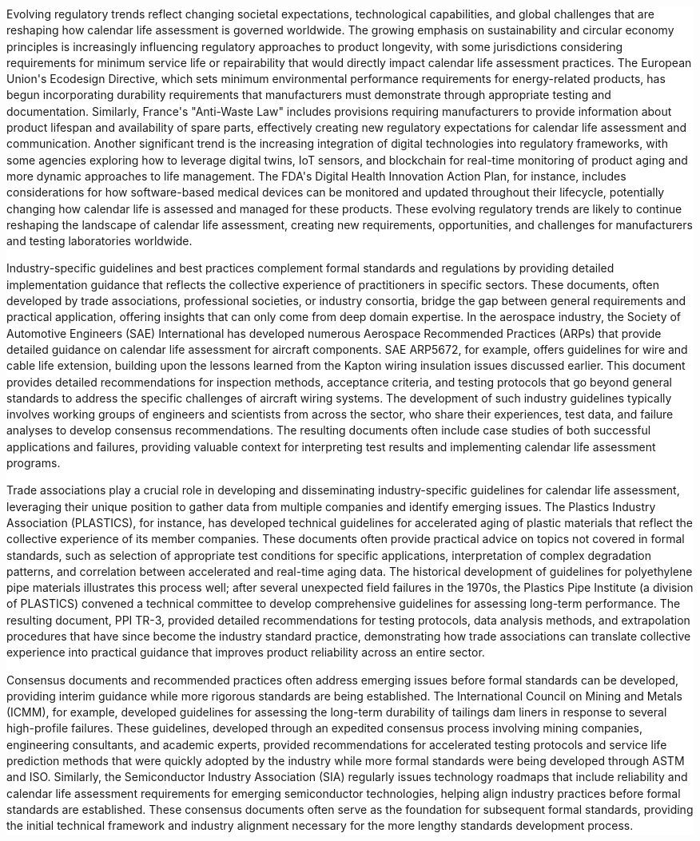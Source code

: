 Evolving regulatory trends reflect changing societal expectations, technological capabilities, and global challenges that are reshaping how calendar life assessment is governed worldwide. The growing emphasis on sustainability and circular economy principles is increasingly influencing regulatory approaches to product longevity, with some jurisdictions considering requirements for minimum service life or repairability that would directly impact calendar life assessment practices. The European Union's Ecodesign Directive, which sets minimum environmental performance requirements for energy-related products, has begun incorporating durability requirements that manufacturers must demonstrate through appropriate testing and documentation. Similarly, France's "Anti-Waste Law" includes provisions requiring manufacturers to provide information about product lifespan and availability of spare parts, effectively creating new regulatory expectations for calendar life assessment and communication. Another significant trend is the increasing integration of digital technologies into regulatory frameworks, with some agencies exploring how to leverage digital twins, IoT sensors, and blockchain for real-time monitoring of product aging and more dynamic approaches to life management. The FDA's Digital Health Innovation Action Plan, for instance, includes considerations for how software-based medical devices can be monitored and updated throughout their lifecycle, potentially changing how calendar life is assessed and managed for these products. These evolving regulatory trends are likely to continue reshaping the landscape of calendar life assessment, creating new requirements, opportunities, and challenges for manufacturers and testing laboratories worldwide.

Industry-specific guidelines and best practices complement formal standards and regulations by providing detailed implementation guidance that reflects the collective experience of practitioners in specific sectors. These documents, often developed by trade associations, professional societies, or industry consortia, bridge the gap between general requirements and practical application, offering insights that can only come from deep domain expertise. In the aerospace industry, the Society of Automotive Engineers (SAE) International has developed numerous Aerospace Recommended Practices (ARPs) that provide detailed guidance on calendar life assessment for aircraft components. SAE ARP5672, for example, offers guidelines for wire and cable life extension, building upon the lessons learned from the Kapton wiring insulation issues discussed earlier. This document provides detailed recommendations for inspection methods, acceptance criteria, and testing protocols that go beyond general standards to address the specific challenges of aircraft wiring systems. The development of such industry guidelines typically involves working groups of engineers and scientists from across the sector, who share their experiences, test data, and failure analyses to develop consensus recommendations. The resulting documents often include case studies of both successful applications and failures, providing valuable context for interpreting test results and implementing calendar life assessment programs.

Trade associations play a crucial role in developing and disseminating industry-specific guidelines for calendar life assessment, leveraging their unique position to gather data from multiple companies and identify emerging issues. The Plastics Industry Association (PLASTICS), for instance, has developed technical guidelines for accelerated aging of plastic materials that reflect the collective experience of its member companies. These documents often provide practical advice on topics not covered in formal standards, such as selection of appropriate test conditions for specific applications, interpretation of complex degradation patterns, and correlation between accelerated and real-time aging data. The historical development of guidelines for polyethylene pipe materials illustrates this process well; after several unexpected field failures in the 1970s, the Plastics Pipe Institute (a division of PLASTICS) convened a technical committee to develop comprehensive guidelines for assessing long-term performance. The resulting document, PPI TR-3, provided detailed recommendations for testing protocols, data analysis methods, and extrapolation procedures that have since become the industry standard practice, demonstrating how trade associations can translate collective experience into practical guidance that improves product reliability across an entire sector.

Consensus documents and recommended practices often address emerging issues before formal standards can be developed, providing interim guidance while more rigorous standards are being established. The International Council on Mining and Metals (ICMM), for example, developed guidelines for assessing the long-term durability of tailings dam liners in response to several high-profile failures. These guidelines, developed through an expedited consensus process involving mining companies, engineering consultants, and academic experts, provided recommendations for accelerated testing protocols and service life prediction methods that were quickly adopted by the industry while more formal standards were being developed through ASTM and ISO. Similarly, the Semiconductor Industry Association (SIA) regularly issues technology roadmaps that include reliability and calendar life assessment requirements for emerging semiconductor technologies, helping align industry practices before formal standards are established. These consensus documents often serve as the foundation for subsequent formal standards, providing the initial technical framework and industry alignment necessary for the more lengthy standards development process.
